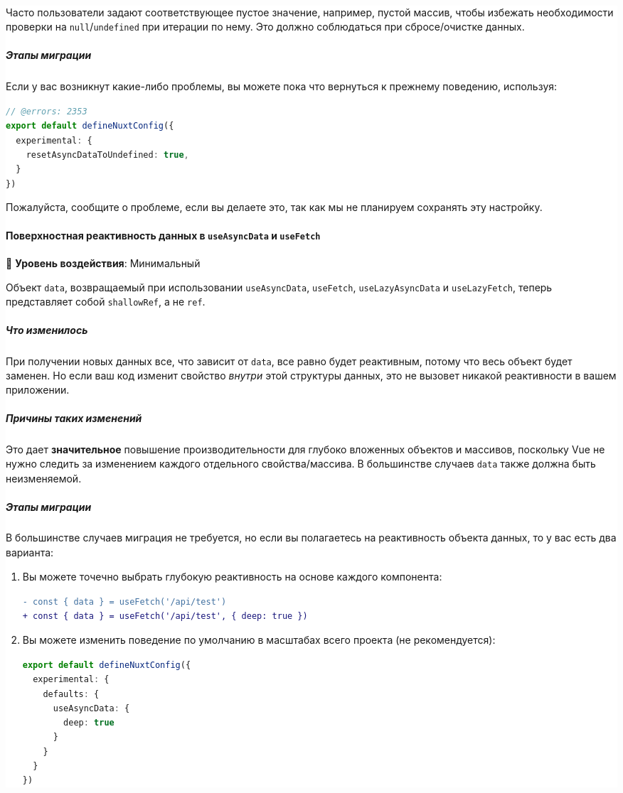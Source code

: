 Часто пользователи задают соответствующее пустое значение, например, пустой массив, чтобы избежать необходимости проверки на `null`/`undefined` при итерации по нему. Это должно соблюдаться при сбросе/очистке данных.

##### Этапы миграции

Если у вас возникнут какие-либо проблемы, вы можете пока что вернуться к прежнему поведению, используя:

```ts twoslash [nuxt.config.ts]
// @errors: 2353
export default defineNuxtConfig({
  experimental: {
    resetAsyncDataToUndefined: true,
  }
})
```

Пожалуйста, сообщите о проблеме, если вы делаете это, так как мы не планируем сохранять эту настройку.

#### Поверхностная реактивность данных в `useAsyncData` и `useFetch`

🚦 **Уровень воздействия**: Минимальный

Объект `data`, возвращаемый при использовании `useAsyncData`, `useFetch`, `useLazyAsyncData` и `useLazyFetch`, теперь представляет собой `shallowRef`, а не `ref`.

##### Что изменилось

При получении новых данных все, что зависит от `data`, все равно будет реактивным, потому что весь объект будет заменен. Но если ваш код изменит свойство _внутри_ этой структуры данных, это не вызовет никакой реактивности в вашем приложении.

##### Причины таких изменений

Это дает **значительное** повышение производительности для глубоко вложенных объектов и массивов, поскольку Vue не нужно следить за изменением каждого отдельного свойства/массива. В большинстве случаев `data` также должна быть неизменяемой.

##### Этапы миграции

В большинстве случаев миграция не требуется, но если вы полагаетесь на реактивность объекта данных, то у вас есть два варианта:

1. Вы можете точечно выбрать глубокую реактивность на основе каждого компонента:
   ```diff
   - const { data } = useFetch('/api/test')
   + const { data } = useFetch('/api/test', { deep: true })
   ```
2. Вы можете изменить поведение по умолчанию в масштабах всего проекта (не рекомендуется):
   ```ts twoslash [nuxt.config.ts]
   export default defineNuxtConfig({
     experimental: {
       defaults: {
         useAsyncData: {
           deep: true
         }
       }
     }
   })
   ```
